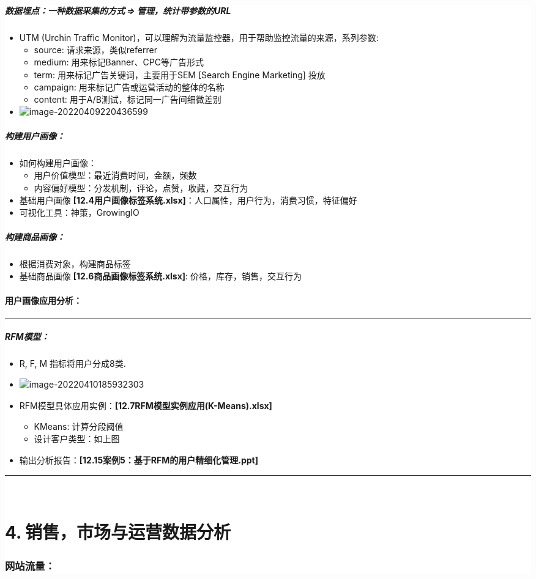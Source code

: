 ##### 数据埋点：一种数据采集的方式 => 管理，统计带参数的URL

- UTM (Urchin Traffic Monitor)，可以理解为流量监控器，用于帮助监控流量的来源，系列参数:
  - source: 请求来源，类似referrer
  - medium: 用来标记Banner、CPC等广告形式
  - term: 用来标记广告关键词，主要用于SEM [Search Engine Marketing] 投放
  - campaign: 用来标记广告或运营活动的整体的名称
  - content: 用于A/B测试，标记同一广告间细微差别
- ![image-20220409220436599](C:\Users\xu\AppData\Roaming\Typora\typora-user-images\image-20220409220436599.png)



##### 构建用户画像：

- 如何构建用户画像：
  - 用户价值模型：最近消费时间，金额，频数
  - 内容偏好模型：分发机制，评论，点赞，收藏，交互行为
- 基础用户画像 **[12.4用户画像标签系统.xlsx]**：人口属性，用户行为，消费习惯，特征偏好
- 可视化工具：神策，GrowingIO 



##### 构建商品画像：

- 根据消费对象，构建商品标签
- 基础商品画像 **[12.6商品画像标签系统.xlsx]**:  价格，库存，销售，交互行为



#### 用户画像应用分析：

---

##### RFM模型：

- R, F, M 指标将用户分成8类.
- ![image-20220410185932303](C:\Users\xu\AppData\Roaming\Typora\typora-user-images\image-20220410185932303.png)
- RFM模型具体应用实例：**[12.7RFM模型实例应用(K-Means).xlsx]** 
  - KMeans: 计算分段阈值
  - 设计客户类型：如上图

- 输出分析报告：**[12.15案例5：基于RFM的用户精细化管理.ppt]**







---

​	

# 4. 销售，市场与运营数据分析

### 网站流量：
